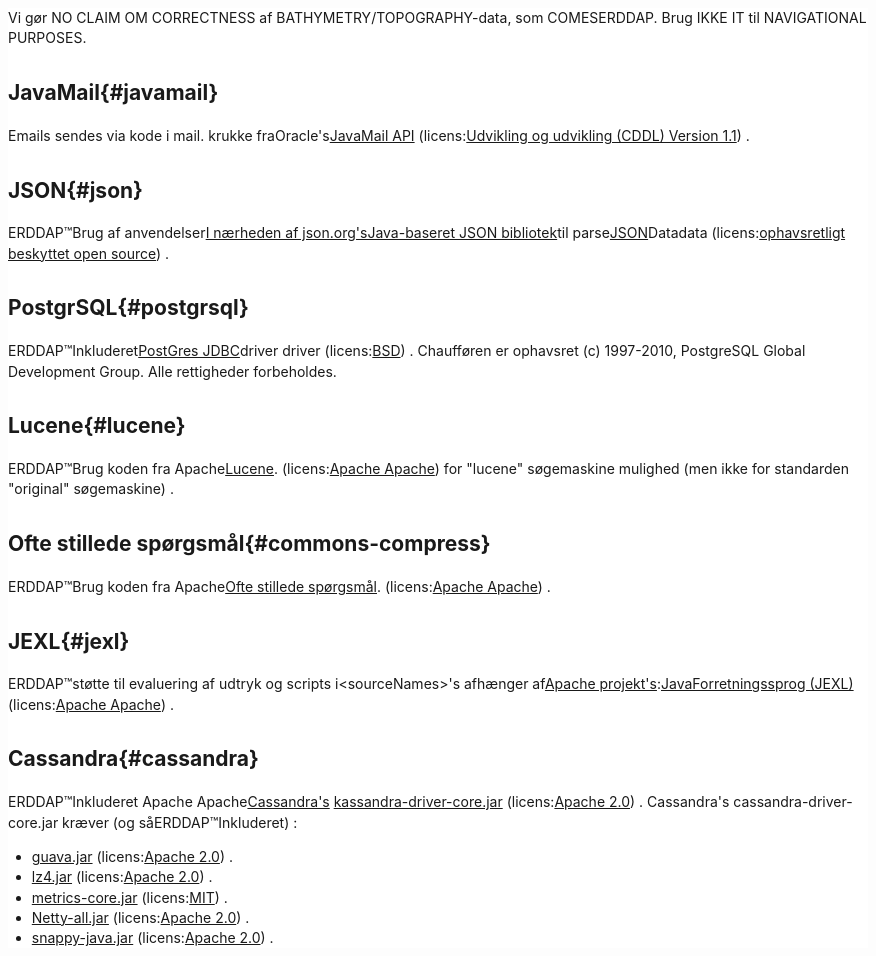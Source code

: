 Vi gør NO CLAIM OM CORRECTNESS af BATHYMETRY/TOPOGRAPHY-data, som COMESERDDAP. Brug IKKE IT til NAVIGATIONAL PURPOSES.
    
## JavaMail{#javamail} 
Emails sendes via kode i mail. krukke fraOracle's[JavaMail API](https://javaee.github.io/javamail/)  (licens:[Udvikling og udvikling (CDDL) Version 1.1](https://javaee.github.io/javamail/LICENSE)) .
     
## JSON{#json} 
ERDDAP™Brug af anvendelser[I nærheden af json.org'sJava-baseret JSON bibliotek](https://www.json.org/index.html)til parse[JSON](https://www.json.org/)Datadata (licens:[ophavsretligt beskyttet open source](https://www.json.org/license.html)) .
     

## PostgrSQL{#postgrsql} 
ERDDAP™Inkluderet[PostGres JDBC](https://mvnrepository.com/artifact/org.postgresql/postgresql)driver driver (licens:[BSD](https://www.postgresql.org/about/licence/)) . Chaufføren er ophavsret (c) 1997-2010, PostgreSQL Global Development Group. Alle rettigheder forbeholdes.
     
## Lucene{#lucene} 
ERDDAP™Brug koden fra Apache[Lucene](https://lucene.apache.org/). (licens:[Apache Apache](https://www.apache.org/licenses/LICENSE-2.0)) for "lucene" søgemaskine mulighed (men ikke for standarden "original" søgemaskine) .
     
## Ofte stillede spørgsmål{#commons-compress} 
ERDDAP™Brug koden fra Apache[Ofte stillede spørgsmål](https://commons.apache.org/compress/). (licens:[Apache Apache](https://www.apache.org/licenses/LICENSE-2.0)) .
     
## JEXL{#jexl} 
ERDDAP™støtte til evaluering af udtryk og scripts i&lt;sourceNames&gt;'s afhænger af[Apache projekt's](https://www.apache.org/):[JavaForretningssprog (JEXL) ](https://commons.apache.org/proper/commons-jexl/)  (licens:[Apache Apache](https://www.apache.org/licenses/LICENSE-2.0)) .
     
## Cassandra{#cassandra} 
ERDDAP™Inkluderet Apache Apache[Cassandra's](https://cassandra.apache.org/) [kassandra-driver-core.jar](https://mvnrepository.com/artifact/com.datastax.cassandra/cassandra-driver-core)  (licens:[Apache 2.0](https://github.com/datastax/java-driver/blob/2.1/LICENSE)) .
Cassandra's cassandra-driver-core.jar kræver (og såERDDAP™Inkluderet) :
*   [guava.jar](https://github.com/google/guava)  (licens:[Apache 2.0](https://github.com/google/guava/blob/master/LICENSE)) .
*   [lz4.jar](https://repo1.maven.org/maven2/net/jpountz/lz4/lz4/)  (licens:[Apache 2.0](https://github.com/jpountz/lz4-java/blob/master/LICENSE.txt)) .
*   [metrics-core.jar](https://mvnrepository.com/artifact/com.codahale.metrics/metrics-core/3.0.2)  (licens:[MIT](https://github.com/codahale/metrics/blob/master/LICENSE)) .
*   [Netty-all.jar](https://netty.io/downloads.html)  (licens:[Apache 2.0](https://netty.io/downloads.html)) .
*   [snappy-java.jar](https://xerial.org/snappy-java/)  (licens:[Apache 2.0](https://github.com/xerial/snappy-java/blob/develop/LICENSE)) .
         